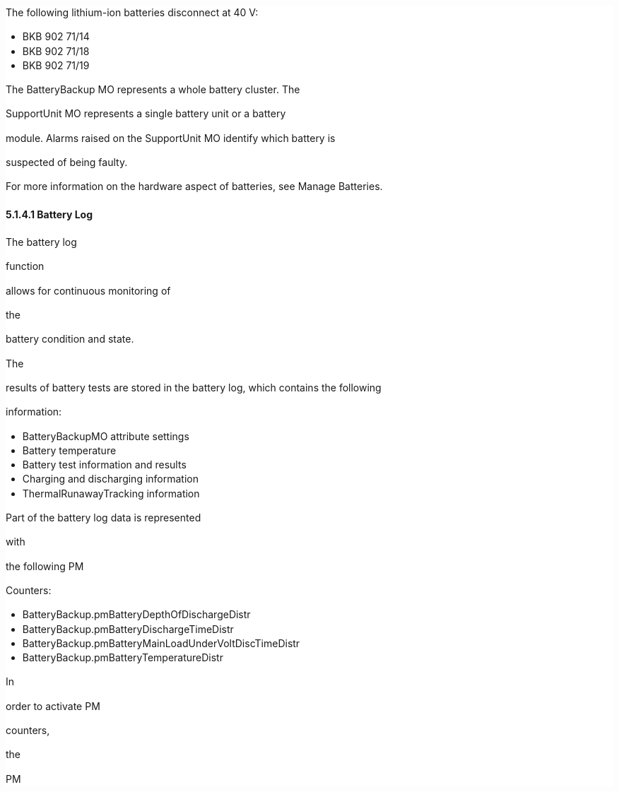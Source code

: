 The following lithium-ion batteries disconnect at 40 V:

- BKB 902 71/14
- BKB 902 71/18
- BKB 902 71/19

The BatteryBackup MO represents a whole battery cluster. The

SupportUnit MO represents a single battery unit or a battery

module. Alarms raised on the SupportUnit MO identify which battery is

suspected of being faulty.

For more information on the hardware aspect of batteries, see Manage Batteries.

#### 5.1.4.1 Battery Log

The battery log

function

allows for continuous monitoring of

the

battery condition and state.

The

results of battery tests are stored in the battery log, which contains the following

information:

- BatteryBackupMO attribute settings
- Battery temperature
- Battery test information and results
- Charging and discharging information
- ThermalRunawayTracking information

Part of the battery log data is represented

with

the following PM

Counters:

- BatteryBackup.pmBatteryDepthOfDischargeDistr
- BatteryBackup.pmBatteryDischargeTimeDistr
- BatteryBackup.pmBatteryMainLoadUnderVoltDiscTimeDistr
- BatteryBackup.pmBatteryTemperatureDistr

In

order to activate PM

counters,

the

PM
